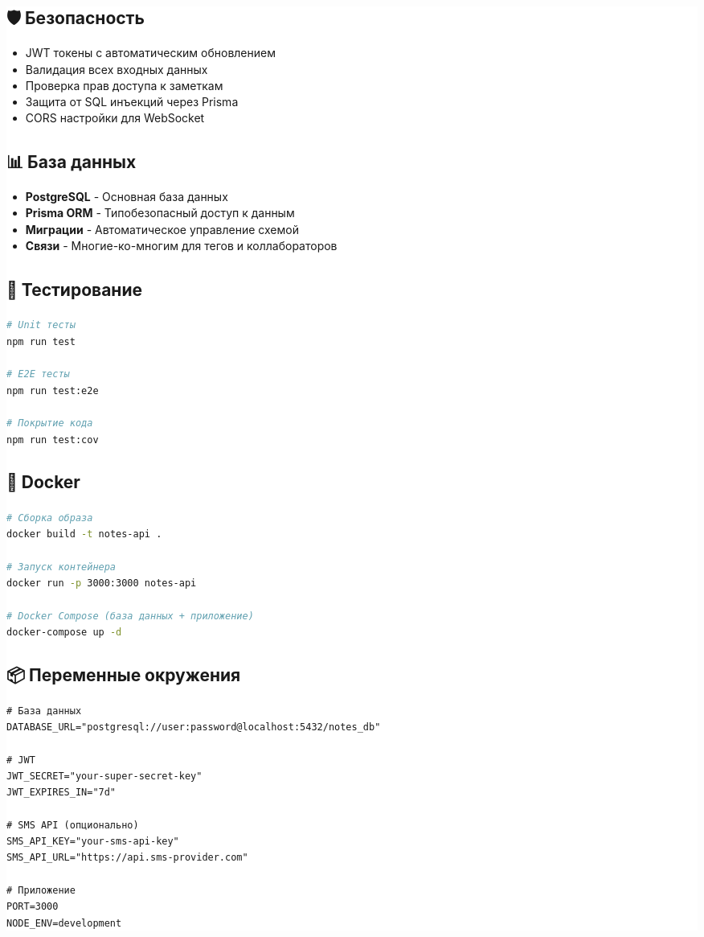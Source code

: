 ## 🛡️ Безопасность

- JWT токены с автоматическим обновлением
- Валидация всех входных данных
- Проверка прав доступа к заметкам
- Защита от SQL инъекций через Prisma
- CORS настройки для WebSocket

## 📊 База данных

- **PostgreSQL** - Основная база данных
- **Prisma ORM** - Типобезопасный доступ к данным
- **Миграции** - Автоматическое управление схемой
- **Связи** - Многие-ко-многим для тегов и коллабораторов

## 🧪 Тестирование

```bash
# Unit тесты
npm run test

# E2E тесты
npm run test:e2e

# Покрытие кода
npm run test:cov
```

## 🐳 Docker

```bash
# Сборка образа
docker build -t notes-api .

# Запуск контейнера
docker run -p 3000:3000 notes-api

# Docker Compose (база данных + приложение)
docker-compose up -d
```

## 📦 Переменные окружения

```env
# База данных
DATABASE_URL="postgresql://user:password@localhost:5432/notes_db"

# JWT
JWT_SECRET="your-super-secret-key"
JWT_EXPIRES_IN="7d"

# SMS API (опционально)
SMS_API_KEY="your-sms-api-key"
SMS_API_URL="https://api.sms-provider.com"

# Приложение
PORT=3000
NODE_ENV=development
```
